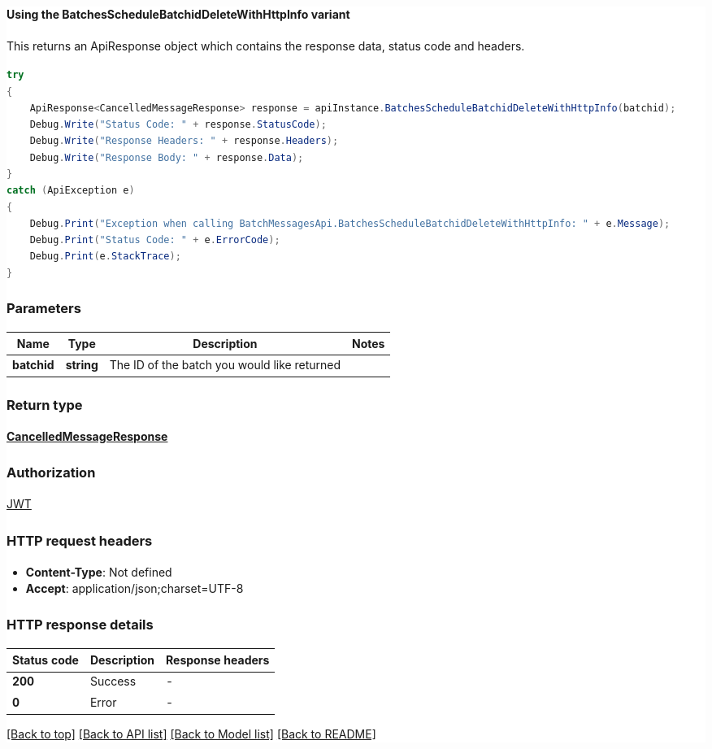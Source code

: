 #### Using the BatchesScheduleBatchidDeleteWithHttpInfo variant
This returns an ApiResponse object which contains the response data, status code and headers.

```csharp
try
{
    ApiResponse<CancelledMessageResponse> response = apiInstance.BatchesScheduleBatchidDeleteWithHttpInfo(batchid);
    Debug.Write("Status Code: " + response.StatusCode);
    Debug.Write("Response Headers: " + response.Headers);
    Debug.Write("Response Body: " + response.Data);
}
catch (ApiException e)
{
    Debug.Print("Exception when calling BatchMessagesApi.BatchesScheduleBatchidDeleteWithHttpInfo: " + e.Message);
    Debug.Print("Status Code: " + e.ErrorCode);
    Debug.Print(e.StackTrace);
}
```

### Parameters

| Name | Type | Description | Notes |
|------|------|-------------|-------|
| **batchid** | **string** | The ID of the batch you would like returned |  |

### Return type

[**CancelledMessageResponse**](CancelledMessageResponse.md)

### Authorization

[JWT](../README.md#JWT)

### HTTP request headers

 - **Content-Type**: Not defined
 - **Accept**: application/json;charset=UTF-8


### HTTP response details
| Status code | Description | Response headers |
|-------------|-------------|------------------|
| **200** | Success |  -  |
| **0** | Error |  -  |

[[Back to top]](#) [[Back to API list]](../README.md#documentation-for-api-endpoints) [[Back to Model list]](../README.md#documentation-for-models) [[Back to README]](../README.md)

